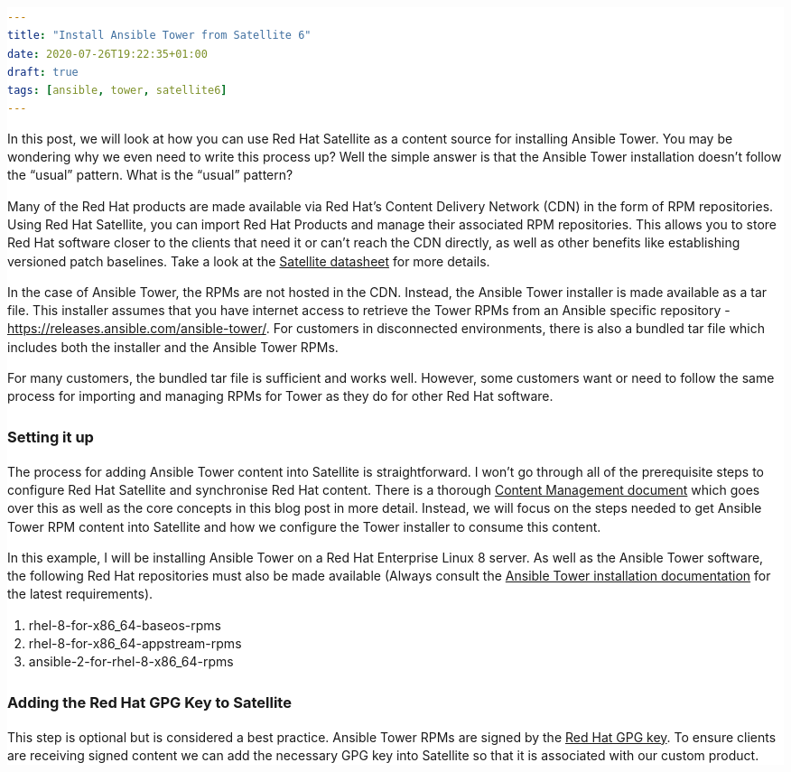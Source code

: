 ```yaml
---
title: "Install Ansible Tower from Satellite 6"
date: 2020-07-26T19:22:35+01:00
draft: true
tags: [ansible, tower, satellite6]
---
```


In this post, we will look at how you can use Red Hat Satellite as a content source for installing Ansible Tower. You may be wondering why we even need to write this process up? Well the simple answer is that the Ansible Tower installation doesn’t follow the “usual” pattern. What is the “usual” pattern?

Many of the Red Hat products are made available via Red Hat’s Content Delivery Network (CDN) in the form of RPM repositories. Using Red Hat Satellite, you can import Red Hat Products and manage their associated RPM repositories. This allows you to store Red Hat software closer to the clients that need it or can’t reach the CDN directly, as well as other benefits like establishing versioned patch baselines. Take a look at the [Satellite datasheet](https://www.redhat.com/en/resources/satellite-datasheet) for more details.

In the case of Ansible Tower, the RPMs are not hosted in the CDN. Instead, the Ansible Tower installer is made available as a tar file. This installer assumes that you have internet access to retrieve the Tower RPMs from an Ansible specific repository - https://releases.ansible.com/ansible-tower/. For customers in disconnected environments, there is also a bundled tar file which includes both the installer and the Ansible Tower RPMs.

For many customers, the bundled tar file is sufficient and works well. However, some customers want or need to follow the same process for importing and managing RPMs for Tower as they do for other Red Hat software.

### Setting it up

The process for adding Ansible Tower content into Satellite is straightforward. I won’t go through all of the prerequisite steps to configure Red Hat Satellite and synchronise Red Hat content. There is a thorough [Content Management document](https://access.redhat.com/documentation/en-us/red_hat_satellite/6.6/html/content_management_guide/index) which goes over this as well as the core concepts in this blog post in more detail. Instead, we will focus on the steps needed to get Ansible Tower RPM content into Satellite and how we configure the Tower installer to consume this content.

In this example, I will be installing Ansible Tower on a Red Hat Enterprise Linux 8 server. As well as the Ansible Tower software, the following Red Hat repositories must also be made available (Always consult the [Ansible Tower installation documentation](https://docs.ansible.com/ansible-tower/latest/html/installandreference/index.html) for the latest requirements).

1. rhel-8-for-x86_64-baseos-rpms
2. rhel-8-for-x86_64-appstream-rpms
3. ansible-2-for-rhel-8-x86_64-rpms

### Adding the Red Hat GPG Key to Satellite

This step is optional but is considered a best practice. Ansible Tower RPMs are signed by the [Red Hat GPG key](https://access.redhat.com/security/team/key). To ensure clients are receiving signed content we can add the necessary GPG key into Satellite so that it is associated with our custom product.
